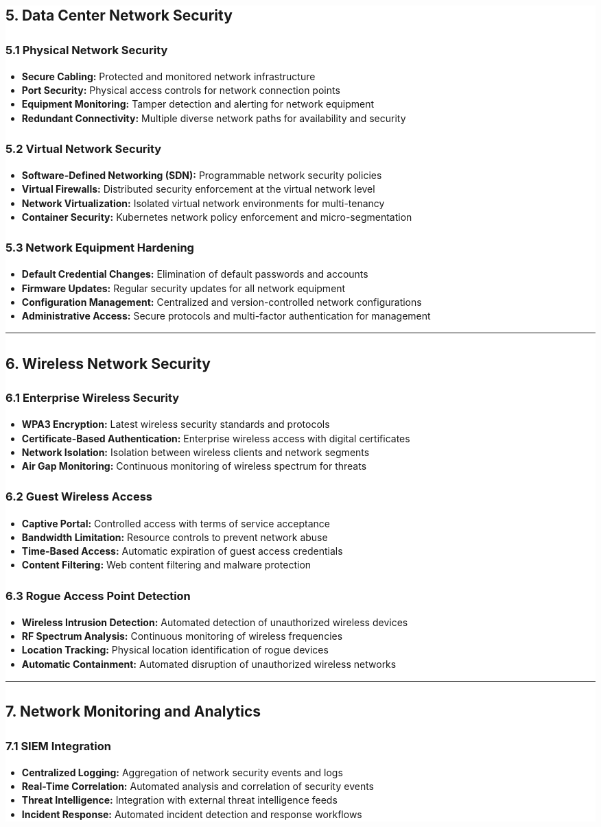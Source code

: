
## 5. Data Center Network Security

### 5.1 Physical Network Security
- **Secure Cabling:** Protected and monitored network infrastructure
- **Port Security:** Physical access controls for network connection points
- **Equipment Monitoring:** Tamper detection and alerting for network equipment
- **Redundant Connectivity:** Multiple diverse network paths for availability and security

### 5.2 Virtual Network Security
- **Software-Defined Networking (SDN):** Programmable network security policies
- **Virtual Firewalls:** Distributed security enforcement at the virtual network level
- **Network Virtualization:** Isolated virtual network environments for multi-tenancy
- **Container Security:** Kubernetes network policy enforcement and micro-segmentation

### 5.3 Network Equipment Hardening
- **Default Credential Changes:** Elimination of default passwords and accounts
- **Firmware Updates:** Regular security updates for all network equipment
- **Configuration Management:** Centralized and version-controlled network configurations
- **Administrative Access:** Secure protocols and multi-factor authentication for management

---

## 6. Wireless Network Security

### 6.1 Enterprise Wireless Security
- **WPA3 Encryption:** Latest wireless security standards and protocols
- **Certificate-Based Authentication:** Enterprise wireless access with digital certificates
- **Network Isolation:** Isolation between wireless clients and network segments
- **Air Gap Monitoring:** Continuous monitoring of wireless spectrum for threats

### 6.2 Guest Wireless Access
- **Captive Portal:** Controlled access with terms of service acceptance
- **Bandwidth Limitation:** Resource controls to prevent network abuse
- **Time-Based Access:** Automatic expiration of guest access credentials
- **Content Filtering:** Web content filtering and malware protection

### 6.3 Rogue Access Point Detection
- **Wireless Intrusion Detection:** Automated detection of unauthorized wireless devices
- **RF Spectrum Analysis:** Continuous monitoring of wireless frequencies
- **Location Tracking:** Physical location identification of rogue devices
- **Automatic Containment:** Automated disruption of unauthorized wireless networks

---

## 7. Network Monitoring and Analytics

### 7.1 SIEM Integration
- **Centralized Logging:** Aggregation of network security events and logs
- **Real-Time Correlation:** Automated analysis and correlation of security events
- **Threat Intelligence:** Integration with external threat intelligence feeds
- **Incident Response:** Automated incident detection and response workflows
